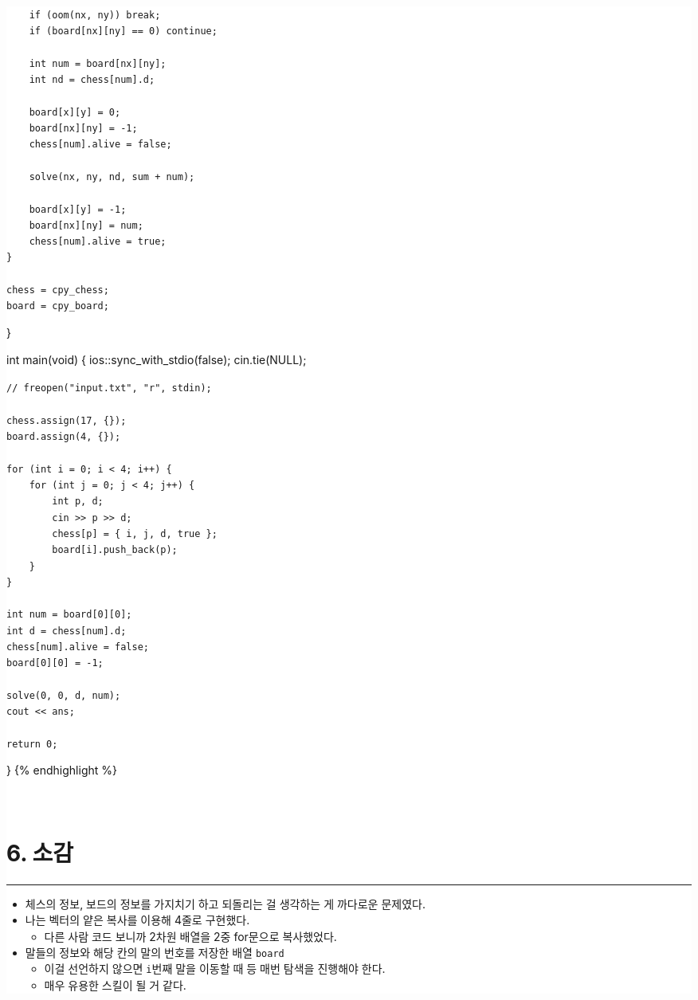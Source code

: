 
		if (oom(nx, ny)) break;
		if (board[nx][ny] == 0) continue;

		int num = board[nx][ny];
		int nd = chess[num].d;

		board[x][y] = 0;
		board[nx][ny] = -1;
		chess[num].alive = false;

		solve(nx, ny, nd, sum + num);

		board[x][y] = -1;
		board[nx][ny] = num;
		chess[num].alive = true;
	}

	chess = cpy_chess;
	board = cpy_board;
}

int main(void) {
	ios::sync_with_stdio(false);
	cin.tie(NULL);

	// freopen("input.txt", "r", stdin);

	chess.assign(17, {});
	board.assign(4, {});

	for (int i = 0; i < 4; i++) {
		for (int j = 0; j < 4; j++) {
			int p, d;
			cin >> p >> d;
			chess[p] = { i, j, d, true };
			board[i].push_back(p);
		}
	}

	int num = board[0][0];
	int d = chess[num].d;
	chess[num].alive = false;
	board[0][0] = -1;

	solve(0, 0, d, num);
	cout << ans;

	return 0;
}
{% endhighlight %}

<br/>

# 6. 소감
<hr>

- 체스의 정보, 보드의 정보를 가지치기 하고 되돌리는 걸 생각하는 게 까다로운 문제였다.
- 나는 벡터의 얕은 복사를 이용해 4줄로 구현했다.
  - 다른 사람 코드 보니까 2차원 배열을 2중 for문으로 복사했었다.
- 말들의 정보와 해당 칸의 말의 번호를 저장한 배열 `board`
  - 이걸 선언하지 않으면 `i`번째 말을 이동할 때 등 매번 탐색을 진행해야 한다.
  - 매우 유용한 스킬이 될 거 같다.
